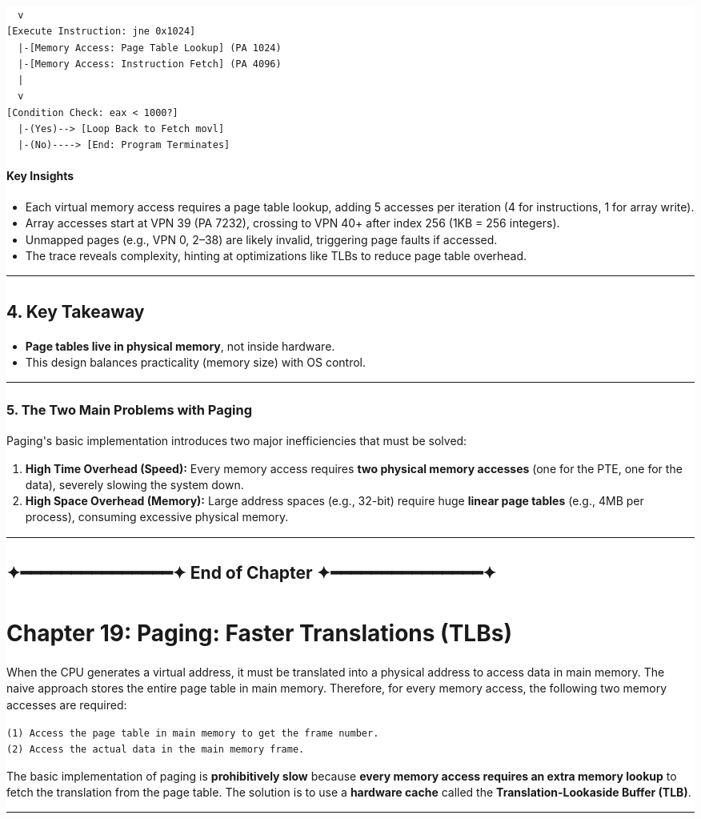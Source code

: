 ```
  v
[Execute Instruction: jne 0x1024]
  |-[Memory Access: Page Table Lookup] (PA 1024)
  |-[Memory Access: Instruction Fetch] (PA 4096)
  |
  v
[Condition Check: eax < 1000?]
  |-(Yes)--> [Loop Back to Fetch movl]
  |-(No)----> [End: Program Terminates]
```

#### Key Insights
- Each virtual memory access requires a page table lookup, adding 5 accesses per iteration (4 for instructions, 1 for array write).
- Array accesses start at VPN 39 (PA 7232), crossing to VPN 40+ after index 256 (1KB = 256 integers).
- Unmapped pages (e.g., VPN 0, 2–38) are likely invalid, triggering page faults if accessed.
- The trace reveals complexity, hinting at optimizations like TLBs to reduce page table overhead.

---
## 4. Key Takeaway
- **Page tables live in physical memory**, not inside hardware.
- This design balances practicality (memory size) with OS control.

---

### 5. The Two Main Problems with Paging

Paging's basic implementation introduces two major inefficiencies that must be solved:

1.  **High Time Overhead (Speed):** Every memory access requires **two physical memory accesses** (one for the PTE, one for the data), severely slowing the system down.
2.  **High Space Overhead (Memory):** Large address spaces (e.g., 32-bit) require huge **linear page tables** (e.g., 4MB per process), consuming excessive physical memory.

---
✦━━━━━━━━━━━━━━━✦
   End of Chapter
✦━━━━━━━━━━━━━━━✦
---

# Chapter 19: Paging: Faster Translations (TLBs)
When the CPU generates a virtual address, it must be translated into a physical address to access data in main memory. The naive approach stores the entire page table in main memory. Therefore, for every memory access, the following two memory accesses are required:

    (1) Access the page table in main memory to get the frame number.
    (2) Access the actual data in the main memory frame.
The basic implementation of paging is **prohibitively slow** because **every memory access requires an extra memory lookup** to fetch the translation from the page table. The solution is to use a **hardware cache** called the **Translation-Lookaside Buffer (TLB)**.

---